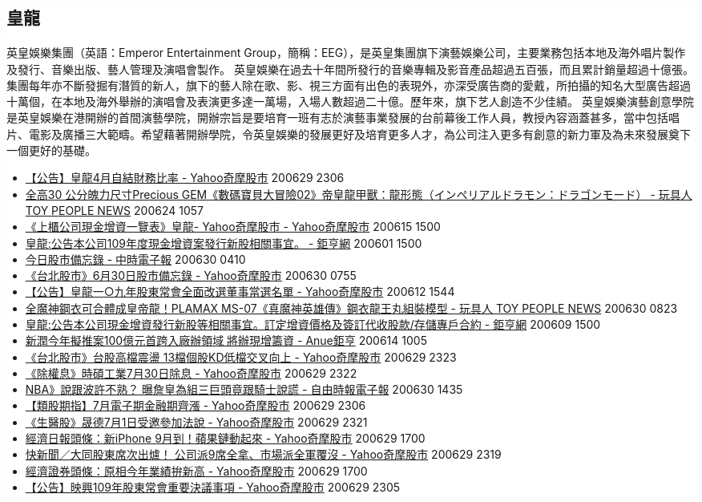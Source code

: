 ## 皇龍

英皇娛樂集團（英語：Emperor Entertainment Group，簡稱：EEG），是英皇集團旗下演藝娛樂公司，主要業務包括本地及海外唱片製作及發行、音樂出版、藝人管理及演唱會製作。
英皇娛樂在過去十年間所發行的音樂專輯及影音產品超過五百張，而且累計銷量超過十億張。集團每年亦不斷發掘有潛質的新人，旗下的藝人除在歌、影、視三方面有出色的表現外，亦深受廣告商的愛戴，所拍攝的知名大型廣告超過十萬個，在本地及海外舉辦的演唱會及表演更多達一萬場，入場人數超過二十億。歷年來，旗下艺人創造不少佳績。
英皇娛樂演藝創意學院是英皇娛樂在港開辦的首間演藝學院，開辦宗旨是要培育一班有志於演藝事業發展的台前幕後工作人員，教授內容涵蓋甚多，當中包括唱片、電影及廣播三大範疇。希望藉著開辦學院，令英皇娛樂的發展更好及培育更多人才，為公司注入更多有創意的新力軍及為未來發展奠下一個更好的基礎。
- [【公告】皇龍4月自結財務比率 - Yahoo奇摩股市](https://tw.stock.yahoo.com/news/%E5%85%AC%E5%91%8A-%E7%9A%87%E9%BE%8D4%E6%9C%88%E8%87%AA%E7%B5%90%E8%B2%A1%E5%8B%99%E6%AF%94%E7%8E%87-060634671.html "【公告】皇龍4月自結財務比率 - Yahoo奇摩股市") 200629 2306
- [全高30 公分魄力尺寸Precious GEM《數碼寶貝大冒險02》帝皇龍甲獸：龍形態（インペリアルドラモン：ドラゴンモード） - 玩具人 TOY PEOPLE NEWS](https://www.toy-people.com/?p=53877 "全高30 公分魄力尺寸Precious GEM《數碼寶貝大冒險02》帝皇龍甲獸：龍形態（インペリアルドラモン：ドラゴンモード） - 玩具人 TOY PEOPLE NEWS") 200624 1057
- [《上櫃公司現金增資一覽表》皇龍- Yahoo奇摩股市 - Yahoo奇摩股市](https://tw.stock.yahoo.com/news/%E7%A0%94%E7%A9%B6%E5%A0%B1%E5%91%8A-%E4%BF%A1%E7%94%A8%E7%A9%A9%E5%81%A5-%E9%87%91%E8%9E%8D%E5%82%B5%E8%A1%A8%E7%8F%BE%E5%8F%AF%E6%9C%9F-084455660.html "《上櫃公司現金增資一覽表》皇龍- Yahoo奇摩股市 - Yahoo奇摩股市") 200615 1500
- [皇龍:公告本公司109年度現金增資案發行新股相關事宜。 - 鉅亨網](https://news.cnyes.com/news/id/4484838 "皇龍:公告本公司109年度現金增資案發行新股相關事宜。 - 鉅亨網") 200601 1500
- [今日股市備忘錄 - 中時電子報](https://www.chinatimes.com/newspapers/20200630000315-260206 "今日股市備忘錄 - 中時電子報") 200630 0410
- [《台北股市》6月30日股市備忘錄 - Yahoo奇摩股市](https://tw.stock.yahoo.com/news/%E5%8F%B0%E5%8C%97%E8%82%A1%E5%B8%82-6%E6%9C%8830%E6%97%A5%E8%82%A1%E5%B8%82%E5%82%99%E5%BF%98%E9%8C%84-235533483.html "《台北股市》6月30日股市備忘錄 - Yahoo奇摩股市") 200630 0755
- [【公告】皇龍一○九年股東常會全面改選董事當選名單 - Yahoo奇摩股市](https://tw.stock.yahoo.com/news/%E5%85%AC%E5%91%8A-%E7%9A%87%E9%BE%8D-%E4%B9%9D%E5%B9%B4%E8%82%A1%E6%9D%B1%E5%B8%B8%E6%9C%83%E5%85%A8%E9%9D%A2%E6%94%B9%E9%81%B8%E8%91%A3%E4%BA%8B%E7%95%B6%E9%81%B8%E5%90%8D%E5%96%AE-074403610.html "【公告】皇龍一○九年股東常會全面改選董事當選名單 - Yahoo奇摩股市") 200612 1544
- [全魔神鋼衣可合體成皇帝龍！PLAMAX MS-07《真魔神英雄傳》鋼衣龍王丸組裝模型 - 玩具人 TOY PEOPLE NEWS](https://www.toy-people.com/?p=53942 "全魔神鋼衣可合體成皇帝龍！PLAMAX MS-07《真魔神英雄傳》鋼衣龍王丸組裝模型 - 玩具人 TOY PEOPLE NEWS") 200630 0823
- [皇龍:公告本公司現金增資發行新股等相關事宜。訂定增資價格及簽訂代收股款/存儲專戶合約 - 鉅亨網](https://news.cnyes.com/news/id/4488230 "皇龍:公告本公司現金增資發行新股等相關事宜。訂定增資價格及簽訂代收股款/存儲專戶合約 - 鉅亨網") 200609 1500
- [新潤今年擬推案100億元首跨入廠辦領域 將辦現增籌資 - Anue鉅亨](https://news.cnyes.com/news/id/4492627 "新潤今年擬推案100億元首跨入廠辦領域 將辦現增籌資 - Anue鉅亨") 200614 1005
- [《台北股市》台股高檔震盪 13檔個股KD低檔交叉向上 - Yahoo奇摩股市](https://tw.stock.yahoo.com/news/%E5%8F%B0%E5%8C%97%E8%82%A1%E5%B8%82-%E5%8F%B0%E8%82%A1%E9%AB%98%E6%AA%94%E9%9C%87%E7%9B%AA-13%E6%AA%94%E5%80%8B%E8%82%A1kd%E4%BD%8E%E6%AA%94%E4%BA%A4%E5%8F%89%E5%90%91%E4%B8%8A-062330568.html "《台北股市》台股高檔震盪 13檔個股KD低檔交叉向上 - Yahoo奇摩股市") 200629 2323
- [《除權息》時碩工業7月30日除息 - Yahoo奇摩股市](https://tw.stock.yahoo.com/news/%E9%99%A4%E6%AC%8A%E6%81%AF-%E6%99%82%E7%A2%A9%E5%B7%A5%E6%A5%AD7%E6%9C%8830%E6%97%A5%E9%99%A4%E6%81%AF-062207938.html "《除權息》時碩工業7月30日除息 - Yahoo奇摩股市") 200629 2322
- [NBA》說跟波許不熟？ 曝詹皇為組三巨頭竟跟騎士說謊 - 自由時報電子報](https://sports.ltn.com.tw/news/breakingnews/3213005 "NBA》說跟波許不熟？ 曝詹皇為組三巨頭竟跟騎士說謊 - 自由時報電子報") 200630 1435
- [【類股期指】7月電子期金融期齊漲 - Yahoo奇摩股市](https://tw.stock.yahoo.com/news/%E9%A1%9E%E8%82%A1%E6%9C%9F%E6%8C%87-7%E6%9C%88%E9%9B%BB%E5%AD%90%E6%9C%9F%E9%87%91%E8%9E%8D%E6%9C%9F%E9%BD%8A%E6%BC%B2-060633646.html "【類股期指】7月電子期金融期齊漲 - Yahoo奇摩股市") 200629 2306
- [《生醫股》晟德7月1日受邀參加法說 - Yahoo奇摩股市](https://tw.stock.yahoo.com/news/%E7%94%9F%E9%86%AB%E8%82%A1-%E6%99%9F%E5%BE%B77%E6%9C%881%E6%97%A5%E5%8F%97%E9%82%80%E5%8F%83%E5%8A%A0%E6%B3%95%E8%AA%AA-062145277.html "《生醫股》晟德7月1日受邀參加法說 - Yahoo奇摩股市") 200629 2321
- [經濟日報頭條：新iPhone 9月到！蘋果鏈動起來 - Yahoo奇摩股市](https://tw.stock.yahoo.com/news/%E7%B6%93%E6%BF%9F%E6%97%A5%E5%A0%B1%E9%A0%AD%E6%A2%9D-%E6%96%B0iphone-9%E6%9C%88%E5%88%B0-%E8%98%8B%E6%9E%9C%E9%8F%88%E5%8B%95%E8%B5%B7%E4%BE%86-000031295.html "經濟日報頭條：新iPhone 9月到！蘋果鏈動起來 - Yahoo奇摩股市") 200629 1700
- [快新聞／大同股東席次出爐！ 公司派9席全拿、市場派全軍覆沒 - Yahoo奇摩股市](https://tw.stock.yahoo.com/news/%E5%BF%AB%E6%96%B0%E8%81%9E-%E5%A4%A7%E5%90%8C%E8%82%A1%E6%9D%B1%E5%B8%AD%E6%AC%A1%E5%87%BA%E7%88%90-%E5%85%AC%E5%8F%B8%E6%B4%BE9%E5%B8%AD%E5%85%A8%E6%8B%BF-%E5%B8%82%E5%A0%B4%E6%B4%BE%E5%85%A8%E8%BB%8D%E8%A6%86%E6%B2%92-060609181.html "快新聞／大同股東席次出爐！ 公司派9席全拿、市場派全軍覆沒 - Yahoo奇摩股市") 200629 2319
- [經濟證券頭條：原相今年業績拚新高 - Yahoo奇摩股市](https://tw.stock.yahoo.com/news/%E7%B6%93%E6%BF%9F%E8%AD%89%E5%88%B8%E9%A0%AD%E6%A2%9D-%E5%8E%9F%E7%9B%B8%E4%BB%8A%E5%B9%B4%E6%A5%AD%E7%B8%BE%E6%8B%9A%E6%96%B0%E9%AB%98-000033914.html "經濟證券頭條：原相今年業績拚新高 - Yahoo奇摩股市") 200629 1700
- [【公告】映興109年股東常會重要決議事項 - Yahoo奇摩股市](https://tw.stock.yahoo.com/news/%E5%85%AC%E5%91%8A-%E6%98%A0%E8%88%88109%E5%B9%B4%E8%82%A1%E6%9D%B1%E5%B8%B8%E6%9C%83%E9%87%8D%E8%A6%81%E6%B1%BA%E8%AD%B0%E4%BA%8B%E9%A0%85-060533224.html "【公告】映興109年股東常會重要決議事項 - Yahoo奇摩股市") 200629 2305